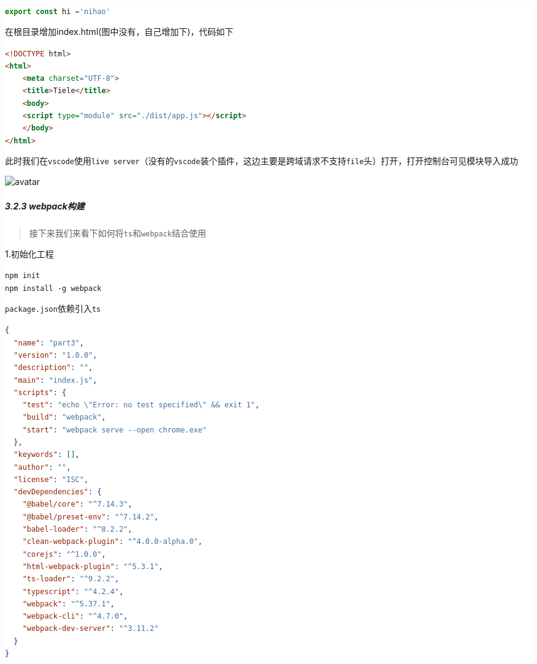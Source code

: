 ```typescript
export const hi ='nihao'
```

在根目录增加index.html(图中没有，自己增加下)，代码如下

```html
<!DOCTYPE html>
<html>
    <meta charset="UTF-8">
    <title>Tiele</title>
    <body>
    <script type="module" src="./dist/app.js"></script>
    </body>
</html>
```

此时我们在`vscode`使用`live server`（没有的`vscode`装个插件，这边主要是跨域请求不支持`file`头）打开，打开控制台可见模块导入成功

![avatar](https://picture.zhanghong110.top/docsify/16451694042075.png)

##### 3.2.3 webpack构建

>接下来我们来看下如何将`ts`和`webpack`结合使用

1.初始化工程

```
npm init
npm install -g webpack
```

`package.json`依赖引入`ts`

```json
{
  "name": "part3",
  "version": "1.0.0",
  "description": "",
  "main": "index.js",
  "scripts": {
    "test": "echo \"Error: no test specified\" && exit 1",
    "build": "webpack",
    "start": "webpack serve --open chrome.exe"
  },
  "keywords": [],
  "author": "",
  "license": "ISC",
  "devDependencies": {
    "@babel/core": "^7.14.3",
    "@babel/preset-env": "^7.14.2",
    "babel-loader": "^8.2.2",
    "clean-webpack-plugin": "^4.0.0-alpha.0",
    "corejs": "^1.0.0",
    "html-webpack-plugin": "^5.3.1",
    "ts-loader": "^9.2.2",
    "typescript": "^4.2.4",
    "webpack": "^5.37.1",
    "webpack-cli": "^4.7.0",
    "webpack-dev-server": "^3.11.2"
  }
}
```
